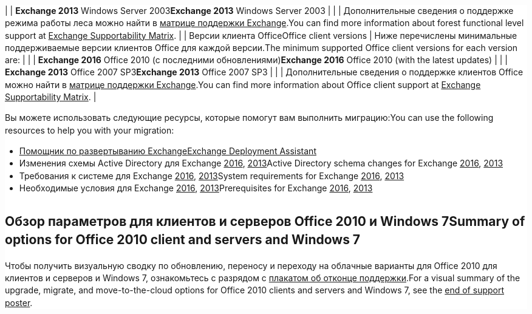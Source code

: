 |                                          | <span data-ttu-id="55f7a-280">**Exchange 2013** Windows Server 2003</span><span class="sxs-lookup"><span data-stu-id="55f7a-280">**Exchange 2013** Windows Server 2003</span></span>                                                                                                                                                                                                                |
|                                          | <span data-ttu-id="55f7a-281">Дополнительные сведения о поддержке режима работы леса можно найти в [матрице поддержки Exchange](https://technet.microsoft.com/library/ff728623%28v=exchg.150%29.aspx).</span><span class="sxs-lookup"><span data-stu-id="55f7a-281">You can find more information about forest functional level support at [Exchange Supportability Matrix](https://technet.microsoft.com/library/ff728623%28v=exchg.150%29.aspx).</span></span>                                                                 |
| <span data-ttu-id="55f7a-282">Версии клиента Office</span><span class="sxs-lookup"><span data-stu-id="55f7a-282">Office client versions</span></span>                   | <span data-ttu-id="55f7a-283">Ниже перечислены минимальные поддерживаемые версии клиентов Office для каждой версии.</span><span class="sxs-lookup"><span data-stu-id="55f7a-283">The minimum supported Office client versions for each version are:</span></span>                                                                                                                                                                                   |
|                                          | <span data-ttu-id="55f7a-284">**Exchange 2016** Office 2010 (с последними обновлениями)</span><span class="sxs-lookup"><span data-stu-id="55f7a-284">**Exchange 2016** Office 2010 (with the latest updates)</span></span>                                                                                                                                                                                              |
|                                          | <span data-ttu-id="55f7a-285">**Exchange 2013** Office 2007 SP3</span><span class="sxs-lookup"><span data-stu-id="55f7a-285">**Exchange 2013** Office 2007 SP3</span></span>                                                                                                                                                                                                                    |
|                                          | <span data-ttu-id="55f7a-286">Дополнительные сведения о поддержке клиентов Office можно найти в [матрице поддержки Exchange](https://technet.microsoft.com/library/ff728623%28v=exchg.150%29.aspx).</span><span class="sxs-lookup"><span data-stu-id="55f7a-286">You can find more information about Office client support at [Exchange Supportability Matrix](https://technet.microsoft.com/library/ff728623%28v=exchg.150%29.aspx).</span></span>                                                                           |

<span data-ttu-id="55f7a-287">Вы можете использовать следующие ресурсы, которые помогут вам выполнить миграцию:</span><span class="sxs-lookup"><span data-stu-id="55f7a-287">You can use the following resources to help you with your migration:</span></span>

- [<span data-ttu-id="55f7a-288">Помощник по развертыванию Exchange</span><span class="sxs-lookup"><span data-stu-id="55f7a-288">Exchange Deployment Assistant</span></span>](https://aka.ms/exdeploy)
- <span data-ttu-id="55f7a-289">Изменения схемы Active Directory для Exchange [2016](https://technet.microsoft.com/library/bb738144%28v=exchg.160%29.aspx), [2013](https://technet.microsoft.com/library/bb738144%28v=exchg.150%29.aspx)</span><span class="sxs-lookup"><span data-stu-id="55f7a-289">Active Directory schema changes for Exchange [2016](https://technet.microsoft.com/library/bb738144%28v=exchg.160%29.aspx), [2013](https://technet.microsoft.com/library/bb738144%28v=exchg.150%29.aspx)</span></span>
- <span data-ttu-id="55f7a-290">Требования к системе для Exchange [2016](https://technet.microsoft.com/library/aa996719%28v=exchg.160%29.aspx), [2013](https://technet.microsoft.com/library/aa996719%28v=exchg.150%29.aspx)</span><span class="sxs-lookup"><span data-stu-id="55f7a-290">System requirements for Exchange [2016](https://technet.microsoft.com/library/aa996719%28v=exchg.160%29.aspx), [2013](https://technet.microsoft.com/library/aa996719%28v=exchg.150%29.aspx)</span></span>
- <span data-ttu-id="55f7a-291">Необходимые условия для Exchange [2016](https://technet.microsoft.com/library/bb691354%28v=exchg.160%29.aspx), [2013](https://technet.microsoft.com/library/bb691354%28v=exchg.150%29.aspx)</span><span class="sxs-lookup"><span data-stu-id="55f7a-291">Prerequisites for Exchange [2016](https://technet.microsoft.com/library/bb691354%28v=exchg.160%29.aspx), [2013](https://technet.microsoft.com/library/bb691354%28v=exchg.150%29.aspx)</span></span>

## <a name="summary-of-options-for-office-2010-client-and-servers-and-windows-7"></a><span data-ttu-id="55f7a-292">Обзор параметров для клиентов и серверов Office 2010 и Windows 7</span><span class="sxs-lookup"><span data-stu-id="55f7a-292">Summary of options for Office 2010 client and servers and Windows 7</span></span>

<span data-ttu-id="55f7a-293">Чтобы получить визуальную сводку по обновлению, переносу и переходу на облачные варианты для Office 2010 для клиентов и серверов и Windows 7, ознакомьтесь с разрядом с [плакатом об отконце поддержки](./media/upgrade-from-office-2010-servers-and-products/Office2010Windows7EndOfSupport.pdf).</span><span class="sxs-lookup"><span data-stu-id="55f7a-293">For a visual summary of the upgrade, migrate, and move-to-the-cloud options for Office 2010 clients and servers and Windows 7, see the [end of support poster](./media/upgrade-from-office-2010-servers-and-products/Office2010Windows7EndOfSupport.pdf).</span></span>
